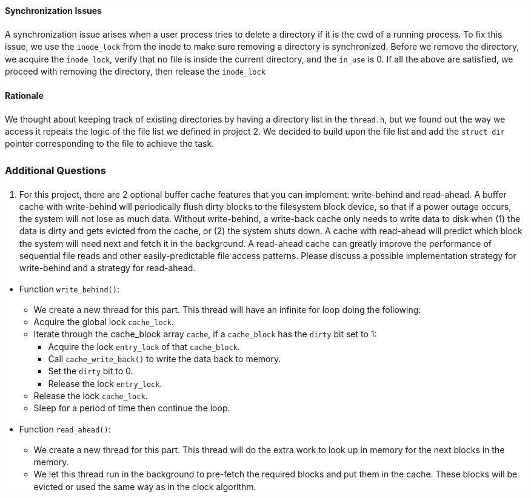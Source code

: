 

#### Synchronization Issues

A synchronization issue arises when a user process tries to delete a directory if it is the cwd of a running process. To fix this issue, we use the `inode_lock` from the inode to make sure removing a directory is synchronized. Before we remove the directory, we acquire the `inode_lock`, verify that no file is inside the current directory, and the `in_use` is 0. If all the above are satisfied, we proceed with removing the directory, then release the `inode_lock`


#### Rationale

We thought about keeping track of existing directories by having a directory list in the `thread.h`, but we found out the way we access it repeats the logic of the file list we defined in project 2. We decided to build upon the file list and add the `struct dir` pointer corresponding to the file to achieve the task.


### Additional Questions

1. For this project, there are 2 optional buffer cache features that you can implement: write-behind and read-ahead. A buffer cache with write-behind will periodically flush dirty blocks to the filesystem block device, so that if a power outage occurs, the system will not lose as much data. Without write-behind, a write-back cache only needs to write data to disk when (1) the data is dirty and gets evicted from the cache, or (2) the system shuts down. A cache with read-ahead will predict which block the system will need next and fetch it in the background. A read-ahead cache can greatly improve the performance of sequential file reads and other easily-predictable file access patterns. Please discuss a possible implementation strategy for write-behind and a strategy for read-ahead.


- Function `write_behind()`: 
    - We create a new thread for this part. This thread will have an infinite for loop doing the following:
    - Acquire the global lock `cache_lock`.
    - Iterate through the cache_block array `cache`, if a `cache_block` has the `dirty` bit set to 1:
        - Acquire the lock `entry_lock` of that `cache_block`.
        - Call `cache_write_back()` to write the data back to memory.
        - Set the `dirty` bit to 0.
        - Release the lock `entry_lock`.
    - Release the lock `cache_lock`.
    - Sleep for a period of time then continue the loop.
    
- Function `read_ahead()`:
    - We create a new thread for this part. This thread will do the extra work to look up in memory for the next blocks in the memory.
    - We let this thread run in the background to pre-fetch the required blocks and put them in the cache. These blocks will be evicted or used the same way as in the clock algorithm.
 
